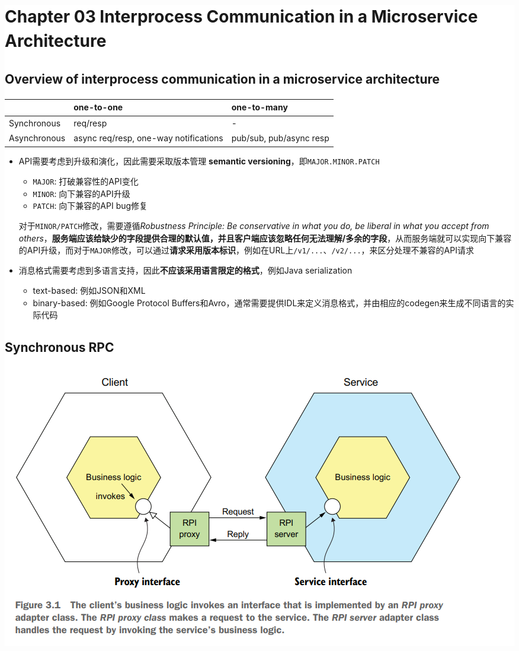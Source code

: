 # Chapter 03 Interprocess Communication in a Microservice Architecture

## Overview of interprocess communication in a microservice architecture

|            | one-to-one                          | one-to-many           |
|:-          |:-                                   |:-                     |
|Synchronous |req/resp                             |-                      |
|Asynchronous|async req/resp, one-way notifications|pub/sub, pub/async resp|

- API需要考虑到升级和演化，因此需要采取版本管理 **semantic versioning**，即`MAJOR.MINOR.PATCH`
  - `MAJOR`: 打破兼容性的API变化
  - `MINOR`: 向下兼容的API升级
  - `PATCH`: 向下兼容的API bug修复

  对于`MINOR/PATCH`修改，需要遵循*Robustness Principle: Be conservative in what you do, be liberal in what you accept from others*，**服务端应该给缺少的字段提供合理的默认值，并且客户端应该忽略任何无法理解/多余的字段**，从而服务端就可以实现向下兼容的API升级，而对于`MAJOR`修改，可以通过**请求采用版本标识**，例如在URL上`/v1/...`、`/v2/...`，来区分处理不兼容的API请求
- 消息格式需要考虑到多语言支持，因此**不应该采用语言限定的格式**，例如Java serialization
  - text-based: 例如JSON和XML
  - binary-based: 例如Google Protocol Buffers和Avro，通常需要提供IDL来定义消息格式，并由相应的codegen来生成不同语言的实际代码

## Synchronous RPC

![03.01](images/03.01.png)
